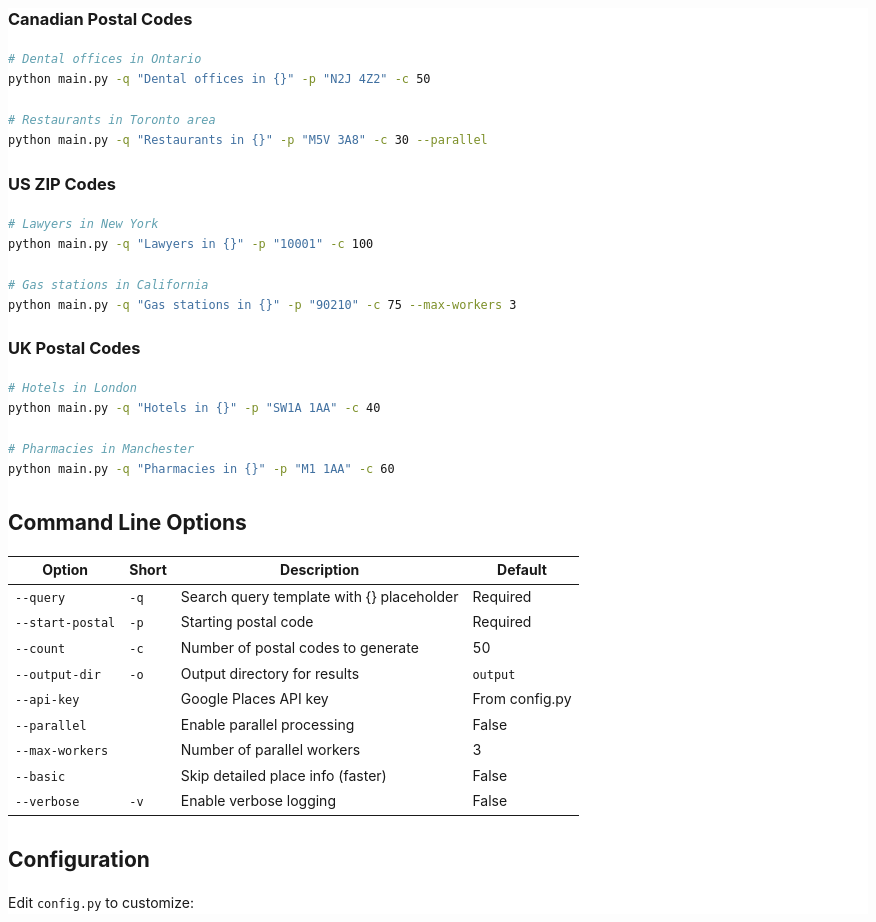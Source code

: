 ### Canadian Postal Codes
```bash
# Dental offices in Ontario
python main.py -q "Dental offices in {}" -p "N2J 4Z2" -c 50

# Restaurants in Toronto area
python main.py -q "Restaurants in {}" -p "M5V 3A8" -c 30 --parallel
```

### US ZIP Codes
```bash
# Lawyers in New York
python main.py -q "Lawyers in {}" -p "10001" -c 100

# Gas stations in California
python main.py -q "Gas stations in {}" -p "90210" -c 75 --max-workers 3
```

### UK Postal Codes
```bash
# Hotels in London
python main.py -q "Hotels in {}" -p "SW1A 1AA" -c 40

# Pharmacies in Manchester
python main.py -q "Pharmacies in {}" -p "M1 1AA" -c 60
```

## Command Line Options

| Option | Short | Description | Default |
|--------|-------|-------------|---------|
| `--query` | `-q` | Search query template with {} placeholder | Required |
| `--start-postal` | `-p` | Starting postal code | Required |
| `--count` | `-c` | Number of postal codes to generate | 50 |
| `--output-dir` | `-o` | Output directory for results | `output` |
| `--api-key` | | Google Places API key | From config.py |
| `--parallel` | | Enable parallel processing | False |
| `--max-workers` | | Number of parallel workers | 3 |
| `--basic` | | Skip detailed place info (faster) | False |
| `--verbose` | `-v` | Enable verbose logging | False |

## Configuration

Edit `config.py` to customize:
